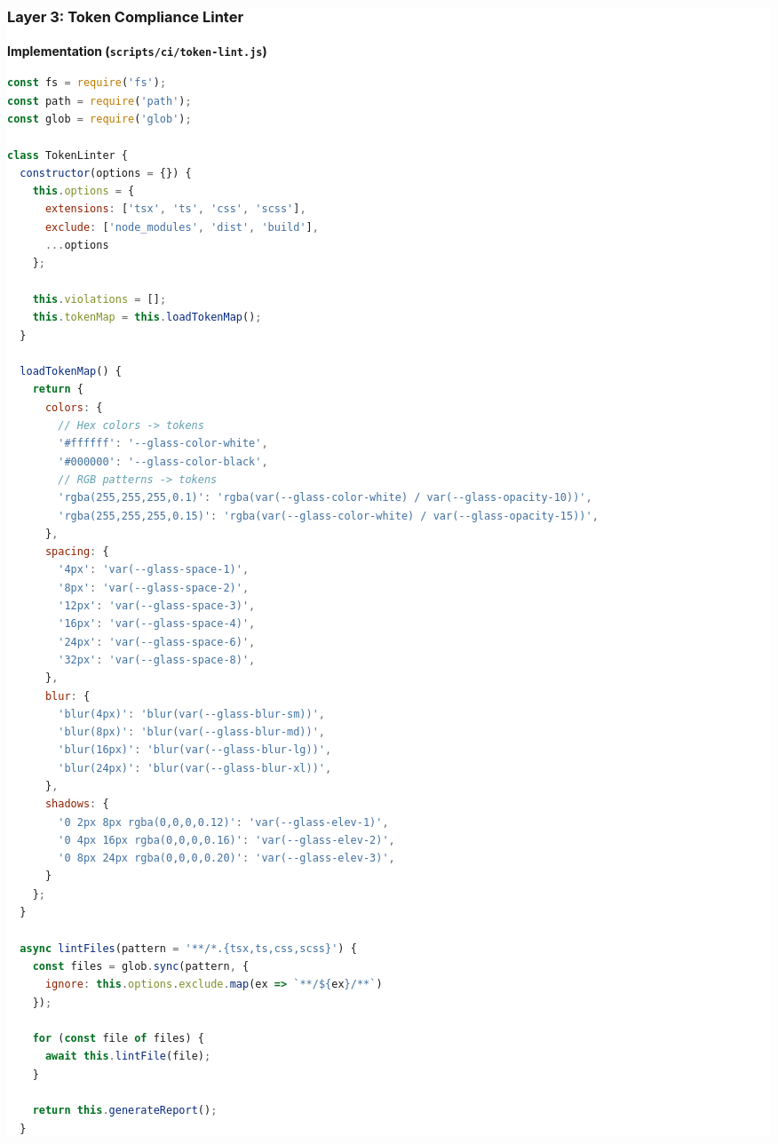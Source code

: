 ### Layer 3: Token Compliance Linter

**Implementation (`scripts/ci/token-lint.js`)**

```javascript
const fs = require('fs');
const path = require('path');
const glob = require('glob');

class TokenLinter {
  constructor(options = {}) {
    this.options = {
      extensions: ['tsx', 'ts', 'css', 'scss'],
      exclude: ['node_modules', 'dist', 'build'],
      ...options
    };
    
    this.violations = [];
    this.tokenMap = this.loadTokenMap();
  }
  
  loadTokenMap() {
    return {
      colors: {
        // Hex colors -> tokens
        '#ffffff': '--glass-color-white',
        '#000000': '--glass-color-black',
        // RGB patterns -> tokens  
        'rgba(255,255,255,0.1)': 'rgba(var(--glass-color-white) / var(--glass-opacity-10))',
        'rgba(255,255,255,0.15)': 'rgba(var(--glass-color-white) / var(--glass-opacity-15))',
      },
      spacing: {
        '4px': 'var(--glass-space-1)',
        '8px': 'var(--glass-space-2)',
        '12px': 'var(--glass-space-3)',
        '16px': 'var(--glass-space-4)',
        '24px': 'var(--glass-space-6)',
        '32px': 'var(--glass-space-8)',
      },
      blur: {
        'blur(4px)': 'blur(var(--glass-blur-sm))',
        'blur(8px)': 'blur(var(--glass-blur-md))',
        'blur(16px)': 'blur(var(--glass-blur-lg))',
        'blur(24px)': 'blur(var(--glass-blur-xl))',
      },
      shadows: {
        '0 2px 8px rgba(0,0,0,0.12)': 'var(--glass-elev-1)',
        '0 4px 16px rgba(0,0,0,0.16)': 'var(--glass-elev-2)',
        '0 8px 24px rgba(0,0,0,0.20)': 'var(--glass-elev-3)',
      }
    };
  }
  
  async lintFiles(pattern = '**/*.{tsx,ts,css,scss}') {
    const files = glob.sync(pattern, {
      ignore: this.options.exclude.map(ex => `**/${ex}/**`)
    });
    
    for (const file of files) {
      await this.lintFile(file);
    }
    
    return this.generateReport();
  }
```